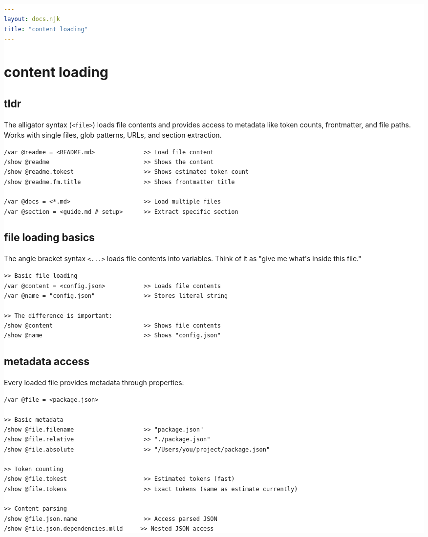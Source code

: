 ```yaml
---
layout: docs.njk
title: "content loading"
---
```


# content loading

## tldr

The alligator syntax (`<file>`) loads file contents and provides access to metadata like token counts, frontmatter, and file paths. Works with single files, glob patterns, URLs, and section extraction.

```mlld
/var @readme = <README.md>              >> Load file content
/show @readme                           >> Shows the content
/show @readme.tokest                    >> Shows estimated token count
/show @readme.fm.title                  >> Shows frontmatter title

/var @docs = <*.md>                     >> Load multiple files
/var @section = <guide.md # setup>      >> Extract specific section
```

## file loading basics

The angle bracket syntax `<...>` loads file contents into variables. Think of it as "give me what's inside this file."

```mlld
>> Basic file loading
/var @content = <config.json>           >> Loads file contents
/var @name = "config.json"              >> Stores literal string

>> The difference is important:
/show @content                          >> Shows file contents
/show @name                             >> Shows "config.json"
```

## metadata access

Every loaded file provides metadata through properties:

```mlld
/var @file = <package.json>

>> Basic metadata
/show @file.filename                    >> "package.json"
/show @file.relative                    >> "./package.json"
/show @file.absolute                    >> "/Users/you/project/package.json"

>> Token counting
/show @file.tokest                      >> Estimated tokens (fast)
/show @file.tokens                      >> Exact tokens (same as estimate currently)

>> Content parsing
/show @file.json.name                   >> Access parsed JSON
/show @file.json.dependencies.mlld     >> Nested JSON access
```
